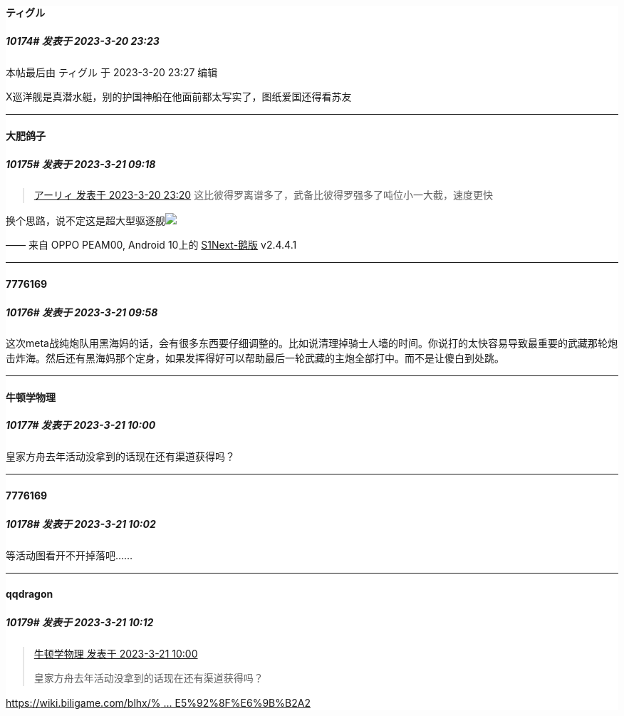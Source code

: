 ####  ティグル  
##### 10174#       发表于 2023-3-20 23:23

 本帖最后由 ティグル 于 2023-3-20 23:27 编辑 

X巡洋舰是真潜水艇，别的护国神船在他面前都太写实了，图纸爱国还得看苏友


*****

####  大肥鸽子  
##### 10175#       发表于 2023-3-21 09:18

<blockquote><a href="httphttps://bbs.saraba1st.com/2b/forum.php?mod=redirect&amp;goto=findpost&amp;pid=60161154&amp;ptid=2041774" target="_blank">アーリィ 发表于 2023-3-20 23:20</a>
这比彼得罗离谱多了，武备比彼得罗强多了吨位小一大截，速度更快</blockquote>
换个思路，说不定这是超大型驱逐舰<img src="https://static.saraba1st.com/image/smiley/face2017/067.png" referrerpolicy="no-referrer">

—— 来自 OPPO PEAM00, Android 10上的 [S1Next-鹅版](https://github.com/ykrank/S1-Next/releases) v2.4.4.1


*****

####  7776169  
##### 10176#       发表于 2023-3-21 09:58

这次meta战纯炮队用黑海妈的话，会有很多东西要仔细调整的。比如说清理掉骑士人墙的时间。你说打的太快容易导致最重要的武藏那轮炮击炸海。然后还有黑海妈那个定身，如果发挥得好可以帮助最后一轮武藏的主炮全部打中。而不是让傻白到处跳。


*****

####  牛顿学物理  
##### 10177#       发表于 2023-3-21 10:00

皇家方舟去年活动没拿到的话现在还有渠道获得吗？

*****

####  7776169  
##### 10178#       发表于 2023-3-21 10:02

等活动图看开不开掉落吧……


*****

####  qqdragon  
##### 10179#       发表于 2023-3-21 10:12

<blockquote><a href="httphttps://bbs.saraba1st.com/2b/forum.php?mod=redirect&amp;goto=findpost&amp;pid=60163584&amp;ptid=2041774" target="_blank">牛顿学物理 发表于 2023-3-21 10:00</a>

皇家方舟去年活动没拿到的话现在还有渠道获得吗？</blockquote>
[https://wiki.biligame.com/blhx/% ... E5%92%8F%E6%9B%B2A2](https://wiki.biligame.com/blhx/%E4%BD%9C%E6%88%98%E6%A1%A3%E6%A1%88%E7%A9%B9%E9%A1%B6%E4%B8%8B%E7%9A%84%E5%9C%A3%E5%92%8F%E6%9B%B2A2)
